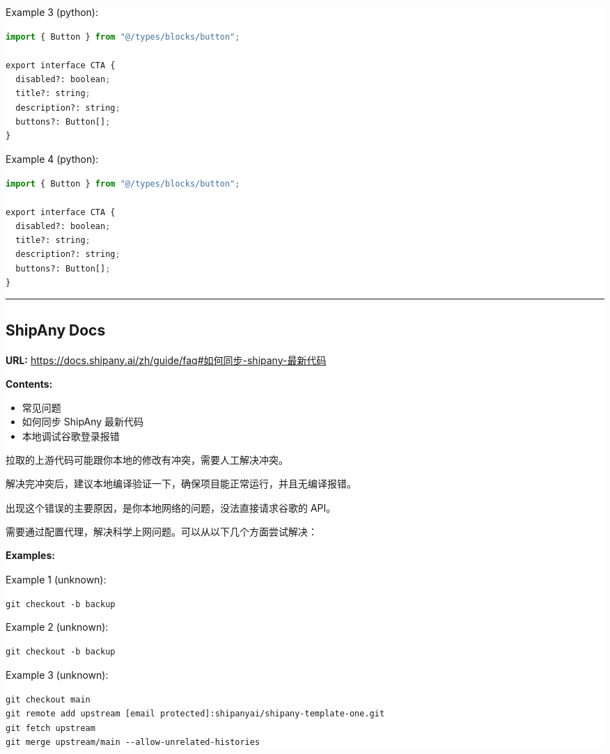 Example 3 (python):
```python
import { Button } from "@/types/blocks/button";
 
export interface CTA {
  disabled?: boolean;
  title?: string;
  description?: string;
  buttons?: Button[];
}
```

Example 4 (python):
```python
import { Button } from "@/types/blocks/button";
 
export interface CTA {
  disabled?: boolean;
  title?: string;
  description?: string;
  buttons?: Button[];
}
```

---

## ShipAny Docs

**URL:** https://docs.shipany.ai/zh/guide/faq#如何同步-shipany-最新代码

**Contents:**
- 常见问题
- 如何同步 ShipAny 最新代码
- 本地调试谷歌登录报错

拉取的上游代码可能跟你本地的修改有冲突，需要人工解决冲突。

解决完冲突后，建议本地编译验证一下，确保项目能正常运行，并且无编译报错。

出现这个错误的主要原因，是你本地网络的问题，没法直接请求谷歌的 API。

需要通过配置代理，解决科学上网问题。可以从以下几个方面尝试解决：

**Examples:**

Example 1 (unknown):
```unknown
git checkout -b backup
```

Example 2 (unknown):
```unknown
git checkout -b backup
```

Example 3 (unknown):
```unknown
git checkout main
git remote add upstream [email protected]:shipanyai/shipany-template-one.git
git fetch upstream
git merge upstream/main --allow-unrelated-histories
```
